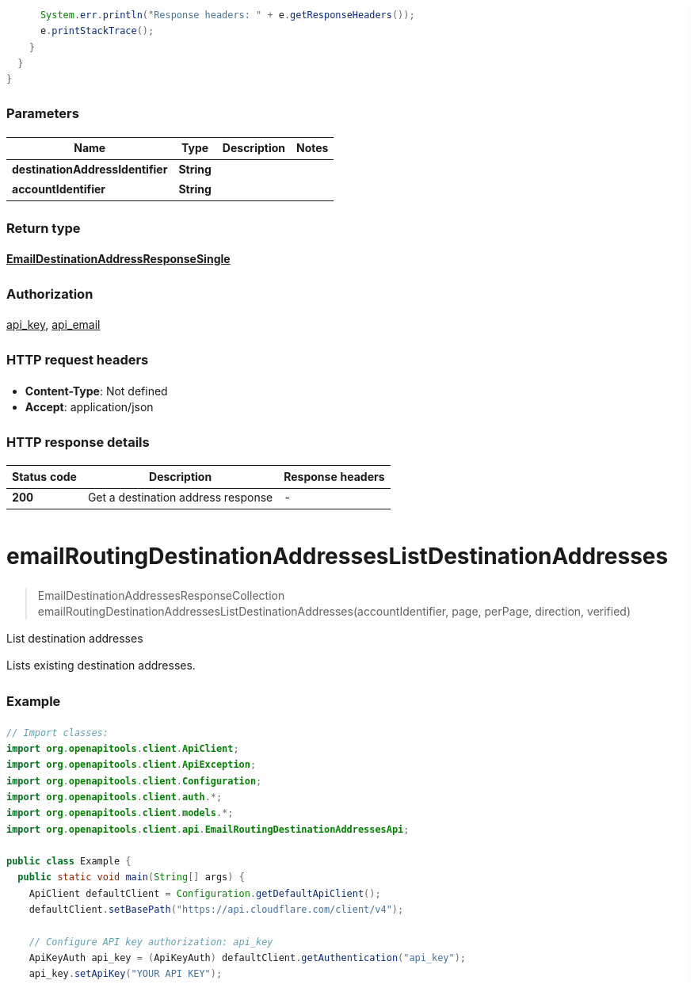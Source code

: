 ```java
      System.err.println("Response headers: " + e.getResponseHeaders());
      e.printStackTrace();
    }
  }
}
```

### Parameters

| Name | Type | Description  | Notes |
|------------- | ------------- | ------------- | -------------|
| **destinationAddressIdentifier** | **String**|  | |
| **accountIdentifier** | **String**|  | |

### Return type

[**EmailDestinationAddressResponseSingle**](EmailDestinationAddressResponseSingle.md)

### Authorization

[api_key](../README.md#api_key), [api_email](../README.md#api_email)

### HTTP request headers

 - **Content-Type**: Not defined
 - **Accept**: application/json

### HTTP response details
| Status code | Description | Response headers |
|-------------|-------------|------------------|
| **200** | Get a destination address response |  -  |

<a id="emailRoutingDestinationAddressesListDestinationAddresses"></a>
# **emailRoutingDestinationAddressesListDestinationAddresses**
> EmailDestinationAddressesResponseCollection emailRoutingDestinationAddressesListDestinationAddresses(accountIdentifier, page, perPage, direction, verified)

List destination addresses

Lists existing destination addresses.

### Example
```java
// Import classes:
import org.openapitools.client.ApiClient;
import org.openapitools.client.ApiException;
import org.openapitools.client.Configuration;
import org.openapitools.client.auth.*;
import org.openapitools.client.models.*;
import org.openapitools.client.api.EmailRoutingDestinationAddressesApi;

public class Example {
  public static void main(String[] args) {
    ApiClient defaultClient = Configuration.getDefaultApiClient();
    defaultClient.setBasePath("https://api.cloudflare.com/client/v4");
    
    // Configure API key authorization: api_key
    ApiKeyAuth api_key = (ApiKeyAuth) defaultClient.getAuthentication("api_key");
    api_key.setApiKey("YOUR API KEY");
```